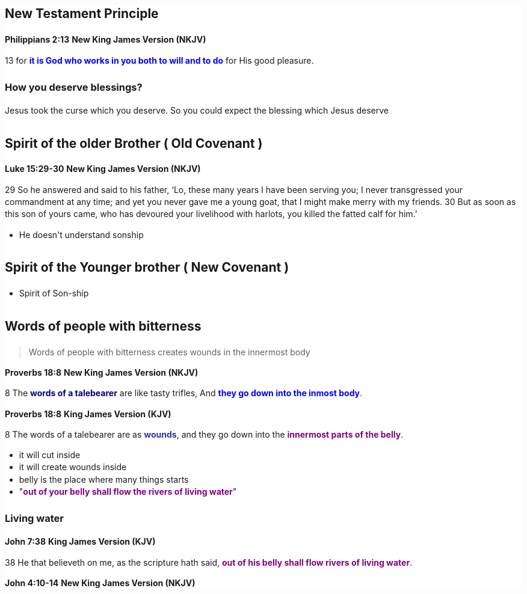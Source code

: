 </ul>
<h2>New Testament Principle</h2>
<strong>Philippians 2:13</strong>
<strong> New King James Version (NKJV)</strong>

13 for <span style="color: #0000ff;"><strong>it is God who works in you both to will and to do</strong> </span>for His good pleasure.
<h3>How you deserve blessings?</h3>
Jesus took the curse which you deserve. So you could expect the blessing which Jesus deserve
<h2>Spirit of the older Brother ( Old Covenant )</h2>
<strong>Luke 15:29-30</strong>
<strong> New King James Version (NKJV)</strong>

29 So he answered and said to his father, ‘Lo, these many years I have been serving you; I never transgressed your commandment at any time; and yet you never gave me a young goat, that I might make merry with my friends. 30 But as soon as this son of yours came, who has devoured your livelihood with harlots, you killed the fatted calf for him.’
<ul>
	<li>He doesn't understand sonship</li>
</ul>
<h2>Spirit of the Younger brother ( New Covenant )</h2>
<ul>
	<li>Spirit of Son-ship</li>
</ul>
<h2>Words of people with bitterness</h2>
<blockquote>Words of people with bitterness creates wounds in the innermost body</blockquote>
<strong>Proverbs 18:8</strong>
<strong> New King James Version (NKJV)</strong>

8 The <span style="color: #000080;"><strong>words of a talebearer</strong></span> are like tasty trifles,
And <span style="color: #0000ff;"><strong>they go down into the inmost body</strong></span>.

<strong>Proverbs 18:8</strong>
<strong> King James Version (KJV)</strong>

8 The words of a talebearer are as <span style="color: #333399;"><strong>wounds</strong></span>, and they go down into the <span style="color: #800080;"><strong>innermost parts of the belly</strong></span>.
<ul>
	<li>it will cut inside</li>
	<li>it will create wounds inside</li>
	<li>belly is the place where many things starts</li>
	<li>"<span style="color: #800080;"><strong>out of your belly shall flow the rivers of living water</strong></span>"</li>
</ul>
<h3>Living water</h3>
<strong>John 7:38</strong>
<strong> King James Version (KJV)</strong>

38 He that believeth on me, as the scripture hath said, <span style="color: #800080;"><strong>out of his belly shall flow rivers of living water</strong></span>.

<strong>John 4:10-14</strong>
<strong> New King James Version (NKJV)</strong>
